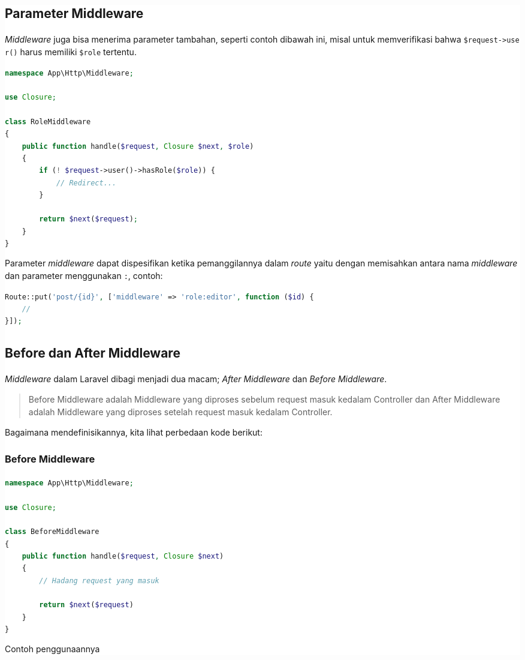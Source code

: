 ## Parameter Middleware
*Middleware* juga bisa menerima parameter tambahan, seperti contoh dibawah ini, misal untuk memverifikasi bahwa `$request->user()` harus memiliki `$role` tertentu.

```php
namespace App\Http\Middleware;

use Closure;

class RoleMiddleware
{
    public function handle($request, Closure $next, $role)
    {
        if (! $request->user()->hasRole($role)) {
            // Redirect...
        }

        return $next($request);
    }
}
```
Parameter *middleware* dapat dispesifikan ketika pemanggilannya dalam *route* yaitu dengan memisahkan antara nama *middleware* dan parameter menggunakan `:`, contoh:

```php
Route::put('post/{id}', ['middleware' => 'role:editor', function ($id) {
    //
}]);
```

## Before dan After Middleware
*Middleware* dalam Laravel dibagi menjadi dua macam; *After Middleware* dan *Before Middleware*. 

> Before Middleware adalah Middleware yang diproses sebelum request masuk kedalam Controller dan After Middleware adalah Middleware yang diproses setelah request masuk kedalam Controller. 

Bagaimana mendefinisikannya, kita lihat perbedaan kode berikut:

### Before Middleware

```php
namespace App\Http\Middleware;

use Closure;

class BeforeMiddleware
{
    public function handle($request, Closure $next)
    {
        // Hadang request yang masuk

        return $next($request)
    }
}
```
Contoh penggunaannya
